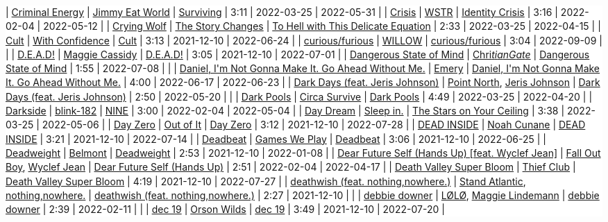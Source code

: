 | [Criminal Energy](https://open.spotify.com/track/1sqEf1JGRZlxQBpSbvLcC0) | [Jimmy Eat World](https://open.spotify.com/artist/3Ayl7mCk0nScecqOzvNp6s) | [Surviving](https://open.spotify.com/album/1oXiDeNuXr0A4DFQEr3fhI) | 3:11 | 2022-03-25 | 2022-05-31 |
| [Crisis](https://open.spotify.com/track/2Wi6zwLGfBlCLl2Pp4fgoN) | [WSTR](https://open.spotify.com/artist/0ofhRkasSdhp6LUs7tFcF7) | [Identity Crisis](https://open.spotify.com/album/4FWyoXLfgFO7aGcCXvAgSn) | 3:16 | 2022-02-04 | 2022-05-12 |
| [Crying Wolf](https://open.spotify.com/track/6s0lUde4F2kTYAw6u7ku2r) | [The Story Changes](https://open.spotify.com/artist/4ESrVjoUNUtw0QUZl6t3nF) | [To Hell with This Delicate Equation](https://open.spotify.com/album/53RDG8S4bVMArK8jN7o21x) | 2:33 | 2022-03-25 | 2022-04-15 |
| [Cult](https://open.spotify.com/track/42VEP8qv16ffoRKHcgUYYj) | [With Confidence](https://open.spotify.com/artist/2PWXHVDEtObSmUrNhfPRav) | [Cult](https://open.spotify.com/album/4L4UaXxbqEB5NxBk6qaFtx) | 3:13 | 2021-12-10 | 2022-06-24 |
| [curious/furious](https://open.spotify.com/track/27dTFzAAiUrJ2C2hxRcCd5) | [WILLOW](https://open.spotify.com/artist/3rWZHrfrsPBxVy692yAIxF) | [curious/furious](https://open.spotify.com/album/5hlxPdHRPznZIxBna01A9Z) | 3:04 | 2022-09-09 |  |
| [D.E.A.D!](https://open.spotify.com/track/15OzbEtsa84wwohAPrqERa) | [Maggie Cassidy](https://open.spotify.com/artist/7B99QVNBpkSQa93242sJWu) | [D.E.A.D!](https://open.spotify.com/album/2VmPEru0nk8o9cm5alkLH4) | 3:05 | 2021-12-10 | 2022-07-01 |
| [Dangerous State of Mind](https://open.spotify.com/track/4iwjEJYExvmBM5w75RTuLv) | [Chri$tian Gate$](https://open.spotify.com/artist/0OEYE03fBF2VoTBxGuaUxL) | [Dangerous State of Mind](https://open.spotify.com/album/5dDbh3KtUuXAGq77CeFYGD) | 1:55 | 2022-07-08 |  |
| [Daniel, I'm Not Gonna Make It\. Go Ahead Without Me.](https://open.spotify.com/track/7GVWRchkbkVfKvs3Yg4WAM) | [Emery](https://open.spotify.com/artist/4feAxLUxIU7G4KXhH0h2ni) | [Daniel, I'm Not Gonna Make It\. Go Ahead Without Me.](https://open.spotify.com/album/5PyXaokxaYD39EJbNvPeC1) | 4:00 | 2022-06-17 | 2022-06-23 |
| [Dark Days \(feat\. Jeris Johnson\)](https://open.spotify.com/track/0noEqnVKPCwEvgWekT1Pzl) | [Point North](https://open.spotify.com/artist/5Vp7LqcfAtx2U1RfIX8i7r), [Jeris Johnson](https://open.spotify.com/artist/2hmePXeTr2b7cdRAtRjvPq) | [Dark Days \(feat\. Jeris Johnson\)](https://open.spotify.com/album/2T4kKSW1ZBjE8QDQoPlGJO) | 2:50 | 2022-05-20 |  |
| [Dark Pools](https://open.spotify.com/track/10Oin6yhBlz0BF5XASDczp) | [Circa Survive](https://open.spotify.com/artist/11FY888Qctoy6YueCpFkXT) | [Dark Pools](https://open.spotify.com/album/1jOOqT4VC6GwtUtNSnOoVd) | 4:49 | 2022-03-25 | 2022-04-20 |
| [Darkside](https://open.spotify.com/track/39n1y2JqVOPIdfUeLqzgfl) | [blink\-182](https://open.spotify.com/artist/6FBDaR13swtiWwGhX1WQsP) | [NINE](https://open.spotify.com/album/4gARZz9eV7zbGbtOjhVTPF) | 3:00 | 2022-02-04 | 2022-05-04 |
| [Day Dream](https://open.spotify.com/track/3YCMgp6vHKl6Tha3aTQNAz) | [Sleep in.](https://open.spotify.com/artist/7k5pDjVawZrHGmRPPR29vO) | [The Stars on Your Ceiling](https://open.spotify.com/album/24V2srT3OXLxcFLasN3Fgm) | 3:38 | 2022-03-25 | 2022-05-06 |
| [Day Zero](https://open.spotify.com/track/0hGWAZKAYcDItQlSL1EU5W) | [Out of It](https://open.spotify.com/artist/1k5lbjZUwg7j8HmxB57rne) | [Day Zero](https://open.spotify.com/album/7lwyg27inEvrrq3PWsXBqJ) | 3:12 | 2021-12-10 | 2022-07-28 |
| [DEAD INSIDE](https://open.spotify.com/track/3D3nFU8qLN6aT3JxuEGZKJ) | [Noah Cunane](https://open.spotify.com/artist/477tsxxnnHIlgh6oY6t9eq) | [DEAD INSIDE](https://open.spotify.com/album/3LDBvkiving5yHRXVk1Tps) | 3:21 | 2021-12-10 | 2022-07-14 |
| [Deadbeat](https://open.spotify.com/track/6GbIHLdRMNqI9tayaJaku0) | [Games We Play](https://open.spotify.com/artist/4yP4eYthbuCNIcoQtqwj40) | [Deadbeat](https://open.spotify.com/album/1MdyFyrKN2v7sQL3ltKne4) | 3:06 | 2021-12-10 | 2022-06-25 |
| [Deadweight](https://open.spotify.com/track/57783MWmkGv5gJf3Dc4rBQ) | [Belmont](https://open.spotify.com/artist/6hxiY0CFXTibGUtp8TdCxp) | [Deadweight](https://open.spotify.com/album/4EVcampJuzfgkHCg6TTaTG) | 2:53 | 2021-12-10 | 2022-01-08 |
| [Dear Future Self \(Hands Up\) \[feat\. Wyclef Jean\]](https://open.spotify.com/track/3Fm4KEBiLmj4e3x4Qqv7W0) | [Fall Out Boy](https://open.spotify.com/artist/4UXqAaa6dQYAk18Lv7PEgX), [Wyclef Jean](https://open.spotify.com/artist/7aBzpmFXB4WWpPl2F7RjBe) | [Dear Future Self \(Hands Up\)](https://open.spotify.com/album/7u4VcQQ0tr36gfYmwdtF9K) | 2:51 | 2022-02-04 | 2022-04-17 |
| [Death Valley Super Bloom](https://open.spotify.com/track/3HBTYhRcV2y29a3Ud8GGpy) | [Thief Club](https://open.spotify.com/artist/3XYxmWiWzgBzEeS3332VfR) | [Death Valley Super Bloom](https://open.spotify.com/album/7Kph0V5yLqh00LVfYMTnqG) | 4:19 | 2021-12-10 | 2022-07-27 |
| [deathwish \(feat\. nothing,nowhere.\)](https://open.spotify.com/track/4pi7qRGw2DDKAJMGHGcZ2O) | [Stand Atlantic](https://open.spotify.com/artist/1W2Fv4YUnjC8hx2qQd6fGh), [nothing,nowhere.](https://open.spotify.com/artist/7FngGIEGgN3Iwauw1MvO4P) | [deathwish \(feat\. nothing,nowhere.\)](https://open.spotify.com/album/04tqbIcuZwsGL5Ut22eOKw) | 2:27 | 2021-12-10 |  |
| [debbie downer](https://open.spotify.com/track/6VTzauIrG2hjKtKFYFJfMT) | [LØLØ](https://open.spotify.com/artist/5MjcGshMggPgIHinIUDaX0), [Maggie Lindemann](https://open.spotify.com/artist/0uGk2czvcpWQA383Im6ajf) | [debbie downer](https://open.spotify.com/album/4jxtbLNDuxXJwXk8D9EhS6) | 2:39 | 2022-02-11 |  |
| [dec 19](https://open.spotify.com/track/2q3MJC3hiXSLBRlJQXRbdt) | [Orson Wilds](https://open.spotify.com/artist/3XnFTYeZVpwvW5qQtmWAWe) | [dec 19](https://open.spotify.com/album/5Mie0Ud4qaQGtWSpD4PvwO) | 3:49 | 2021-12-10 | 2022-07-20 |